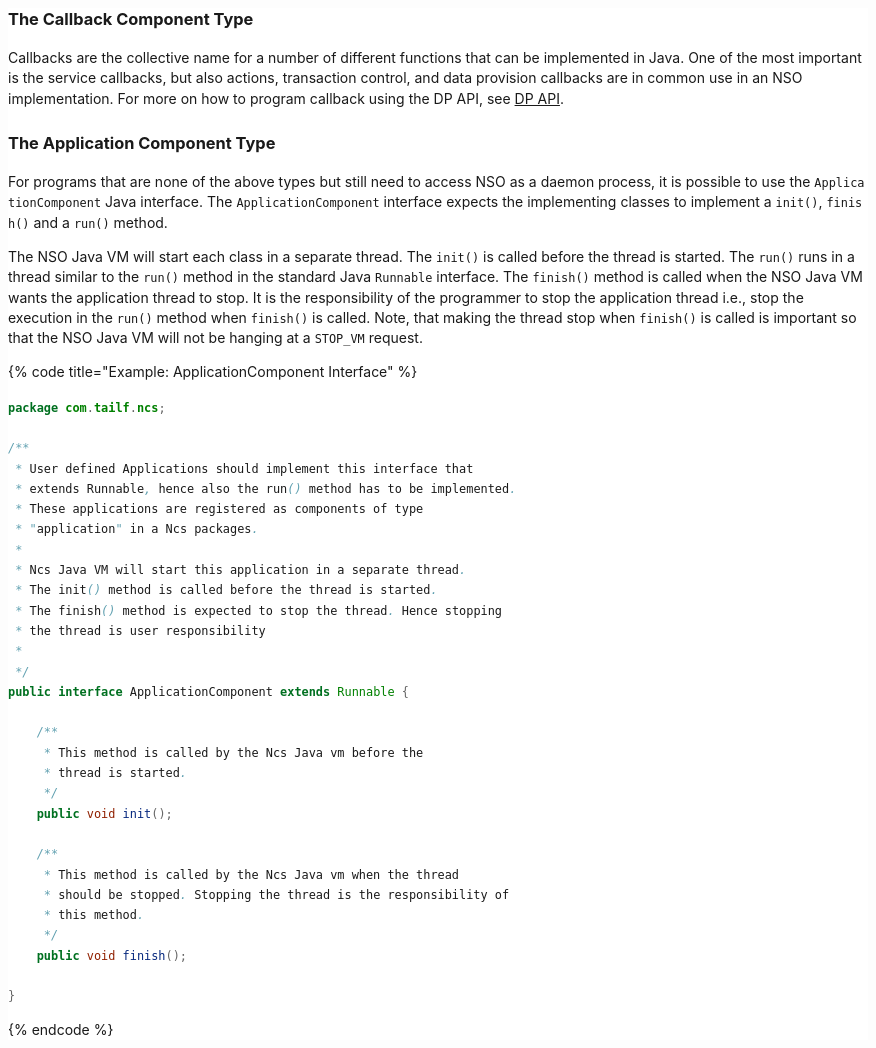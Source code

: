 ### The Callback Component Type <a href="#d5e1251" id="d5e1251"></a>

Callbacks are the collective name for a number of different functions that can be implemented in Java. One of the most important is the service callbacks, but also actions, transaction control, and data provision callbacks are in common use in an NSO implementation. For more on how to program callback using the DP API, see [DP API](../api-overview/java-api-overview.md#ug.java\_api\_overview.dp).

### The Application Component Type <a href="#d5e1255" id="d5e1255"></a>

For programs that are none of the above types but still need to access NSO as a daemon process, it is possible to use the `ApplicationComponent` Java interface. The `ApplicationComponent` interface expects the implementing classes to implement a `init()`, `finish()` and a `run()` method.

The NSO Java VM will start each class in a separate thread. The `init()` is called before the thread is started. The `run()` runs in a thread similar to the `run()` method in the standard Java `Runnable` interface. The `finish()` method is called when the NSO Java VM wants the application thread to stop. It is the responsibility of the programmer to stop the application thread i.e., stop the execution in the `run()` method when `finish()` is called. Note, that making the thread stop when `finish()` is called is important so that the NSO Java VM will not be hanging at a `STOP_VM` request.

{% code title="Example: ApplicationComponent Interface" %}
```java
package com.tailf.ncs;

/**
 * User defined Applications should implement this interface that
 * extends Runnable, hence also the run() method has to be implemented.
 * These applications are registered as components of type
 * "application" in a Ncs packages.
 *
 * Ncs Java VM will start this application in a separate thread.
 * The init() method is called before the thread is started.
 * The finish() method is expected to stop the thread. Hence stopping
 * the thread is user responsibility
 *
 */
public interface ApplicationComponent extends Runnable {

    /**
     * This method is called by the Ncs Java vm before the
     * thread is started.
     */
    public void init();

    /**
     * This method is called by the Ncs Java vm when the thread
     * should be stopped. Stopping the thread is the responsibility of
     * this method.
     */
    public void finish();

}
```
{% endcode %}

